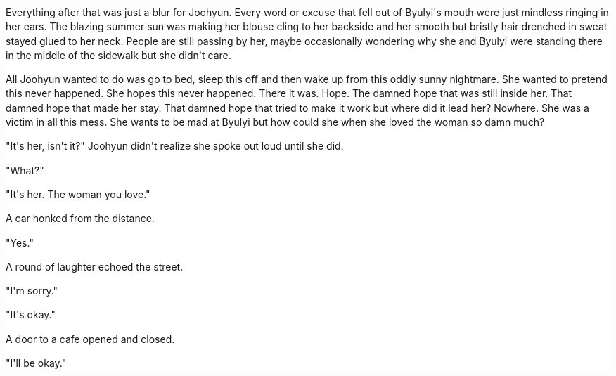 Everything after that was just a blur for Joohyun. Every word or excuse that fell out of Byulyi's mouth were just mindless ringing in her ears. The blazing summer sun was making her blouse cling to her backside and her smooth but bristly hair drenched in sweat stayed glued to her neck. People are still passing by her, maybe occasionally wondering why she and Byulyi were standing there in the middle of the sidewalk but she didn't care. 

All Joohyun wanted to do was go to bed, sleep this off and then wake up from this oddly sunny nightmare. She wanted to pretend this never happened. She hopes this never happened. There it was. Hope. The damned hope that was still inside her. That damned hope that made her stay. That damned hope that tried to make it work but where did it lead her? Nowhere. She was a victim in all this mess. She wants to be mad at Byulyi but how could she when she loved the woman so damn much? 

"It's her, isn't it?" Joohyun didn't realize she spoke out loud until she did.

"What?" 

"It's her. The woman you love." 

A car honked from the distance. 

"Yes." 

A round of laughter echoed the street. 

"I'm sorry." 

"It's okay." 

A door to a cafe opened and closed. 

"I'll be okay."